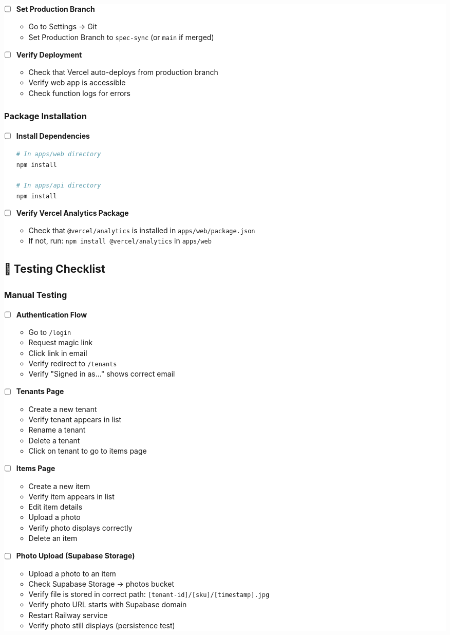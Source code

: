 - [ ] **Set Production Branch**
  - Go to Settings → Git
  - Set Production Branch to `spec-sync` (or `main` if merged)

- [ ] **Verify Deployment**
  - Check that Vercel auto-deploys from production branch
  - Verify web app is accessible
  - Check function logs for errors

### Package Installation

- [ ] **Install Dependencies**
  ```bash
  # In apps/web directory
  npm install
  
  # In apps/api directory
  npm install
  ```

- [ ] **Verify Vercel Analytics Package**
  - Check that `@vercel/analytics` is installed in `apps/web/package.json`
  - If not, run: `npm install @vercel/analytics` in `apps/web`

## 🧪 Testing Checklist

### Manual Testing

- [ ] **Authentication Flow**
  - Go to `/login`
  - Request magic link
  - Click link in email
  - Verify redirect to `/tenants`
  - Verify "Signed in as..." shows correct email

- [ ] **Tenants Page**
  - Create a new tenant
  - Verify tenant appears in list
  - Rename a tenant
  - Delete a tenant
  - Click on tenant to go to items page

- [ ] **Items Page**
  - Create a new item
  - Verify item appears in list
  - Edit item details
  - Upload a photo
  - Verify photo displays correctly
  - Delete an item

- [ ] **Photo Upload (Supabase Storage)**
  - Upload a photo to an item
  - Check Supabase Storage → photos bucket
  - Verify file is stored in correct path: `[tenant-id]/[sku]/[timestamp].jpg`
  - Verify photo URL starts with Supabase domain
  - Restart Railway service
  - Verify photo still displays (persistence test)
